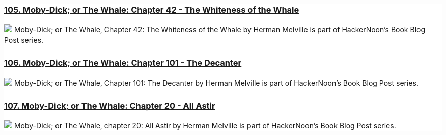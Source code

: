 ### [105. Moby-Dick; or The Whale: Chapter 42 - The Whiteness of the Whale](https://hackernoon.com/moby-dick-or-the-whale-chapter-42-the-whiteness-of-the-whale)
![](https://cdn.hackernoon.com/images/ARCWTrgYpoc531106B2eMedWoT42-nd93nf9.jpeg)
Moby-Dick; or The Whale, Chapter 42: The Whiteness of the Whale by Herman Melville is part of HackerNoon’s Book Blog Post series. 


### [106. Moby-Dick; or The Whale: Chapter 101 - The Decanter](https://hackernoon.com/moby-dick-or-the-whale-chapter-101-the-decanter)
![](https://cdn.hackernoon.com/images/ARCWTrgYpoc531106B2eMedWoT42-h593o75.jpeg)
Moby-Dick; or The Whale, Chapter 101: The Decanter by Herman Melville is part of HackerNoon’s Book Blog Post series. 

### [107. Moby-Dick; or The Whale: Chapter 20 - All Astir](https://hackernoon.com/moby-dick-or-the-whale-chapter-20-all-astir)
![](https://cdn.hackernoon.com/images/ARCWTrgYpoc531106B2eMedWoT42-jw93juz.jpeg)
Moby-Dick; or The Whale, chapter 20: All Astir by Herman Melville is part of HackerNoon’s Book Blog Post series. 

